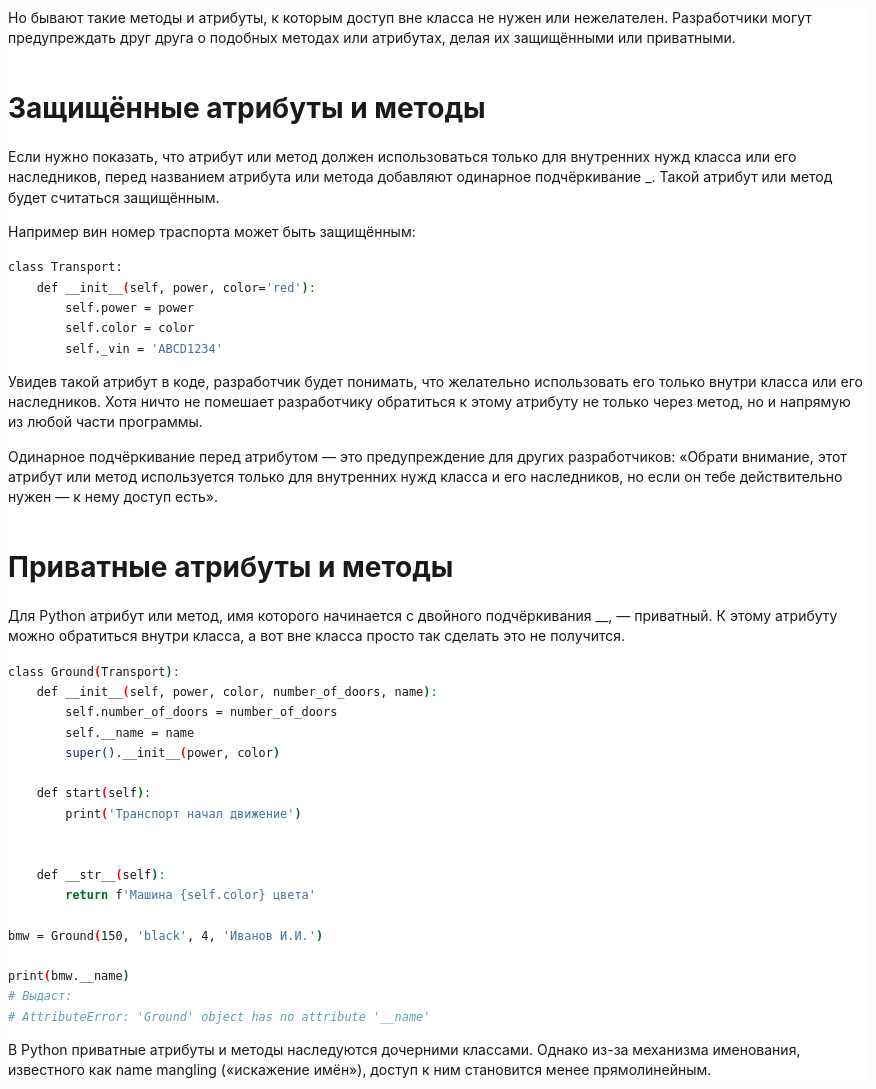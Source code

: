 Но бывают такие методы и атрибуты, к которым доступ вне класса не нужен или нежелателен. Разработчики могут предупреждать друг друга о подобных методах или атрибутах, делая их защищёнными или приватными.

# Защищённые атрибуты и методы
Если нужно показать, что атрибут или метод должен использоваться только для внутренних нужд класса или его наследников, перед названием атрибута или метода добавляют одинарное подчёркивание _. Такой атрибут или метод будет считаться защищённым.

Например вин номер траспорта может быть защищённым:
```bash
class Transport:
    def __init__(self, power, color='red'):
        self.power = power
        self.color = color
        self._vin = 'ABCD1234'
```
Увидев такой атрибут в коде, разработчик будет понимать, что желательно использовать его только внутри класса или его наследников. Хотя ничто не помешает разработчику обратиться к этому атрибуту не только через метод, но и напрямую из любой части программы.

Одинарное подчёркивание перед атрибутом — это предупреждение для других разработчиков: «Обрати внимание, этот атрибут или метод используется только для внутренних нужд класса и его наследников, но если он тебе действительно нужен — к нему доступ есть».

# Приватные атрибуты и методы
Для Python атрибут или метод, имя которого начинается с двойного подчёркивания __, — приватный. К этому атрибуту можно обратиться внутри класса, а вот вне класса просто так сделать это не получится.

```bash
class Ground(Transport):
    def __init__(self, power, color, number_of_doors, name):
        self.number_of_doors = number_of_doors
        self.__name = name
        super().__init__(power, color)

    def start(self):
        print('Транспорт начал движение')


    def __str__(self):
        return f'Машина {self.color} цвета'

bmw = Ground(150, 'black', 4, 'Иванов И.И.')

print(bmw.__name)
# Выдаст:
# AttributeError: 'Ground' object has no attribute '__name'
```

В Python приватные атрибуты и методы наследуются дочерними классами. Однако из-за механизма именования, известного как name mangling («искажение имён»), доступ к ним становится менее прямолинейным.

